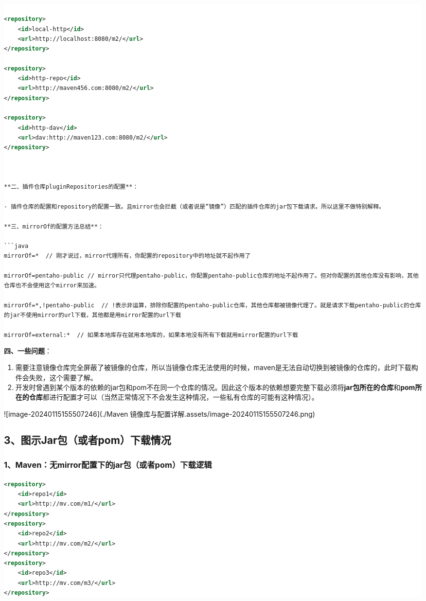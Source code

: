   ```xml
   
   <repository>
       <id>local-http</id>
       <url>http://localhost:8080/m2/</url>
   </repository>
   
   <repository>
       <id>http-repo</id>
       <url>http://maven456.com:8080/m2/</url>
   </repository>
   
   <repository>
       <id>http-dav</id>
       <url>dav:http://maven123.com:8080/m2/</url>
   </repository>



**二、插件仓库pluginRepositories的配置**：

- 插件仓库的配置和repository的配置一致。且mirror也会拦截（或者说是“镜像”）匹配的插件仓库的jar包下载请求。所以这里不做特别解释。

**三、mirrorOf的配置方法总结**：

```java
mirrorOf=*  // 刚才说过，mirror代理所有，你配置的repository中的地址就不起作用了

mirrorOf=pentaho-public // mirror只代理pentaho-public，你配置pentaho-public仓库的地址不起作用了。但对你配置的其他仓库没有影响，其他仓库也不会使用这个mirror来加速。

mirrorOf=*,!pentaho-public  // !表示非运算，排除你配置的pentaho-public仓库，其他仓库都被镜像代理了。就是请求下载pentaho-public的仓库的jar不使用mirror的url下载，其他都是用mirror配置的url下载

mirrorOf=external:*  // 如果本地库存在就用本地库的，如果本地没有所有下载就用mirror配置的url下载
```



**四、一些问题**：

1. 需要注意镜像仓库完全屏蔽了被镜像的仓库，所以当镜像仓库无法使用的时候，maven是无法自动切换到被镜像的仓库的，此时下载构件会失败，这个需要了解。
2. 开发时曾遇到某个版本的依赖的jar包和pom不在同一个仓库的情况。因此这个版本的依赖想要完整下载必须将**jar包所在的仓库**和**pom所在的仓库**都进行配置才可以（当然正常情况下不会发生这种情况，一些私有仓库的可能有这种情况）。 

![image-20240115155507246](./Maven 镜像库与配置详解.assets/image-20240115155507246.png)



3、图示Jar包（或者pom）下载情况
----------------------------------------------------------------------------------

### 1、Maven：无mirror配置下的jar包（或者pom）下载逻辑

```xml
<repository>
    <id>repo1</id>
    <url>http://mv.com/m1/</url>
</repository>
<repository>
    <id>repo2</id>
    <url>http://mv.com/m2/</url>
</repository>
<repository>
    <id>repo3</id>
    <url>http://mv.com/m3/</url>
</repository>
```